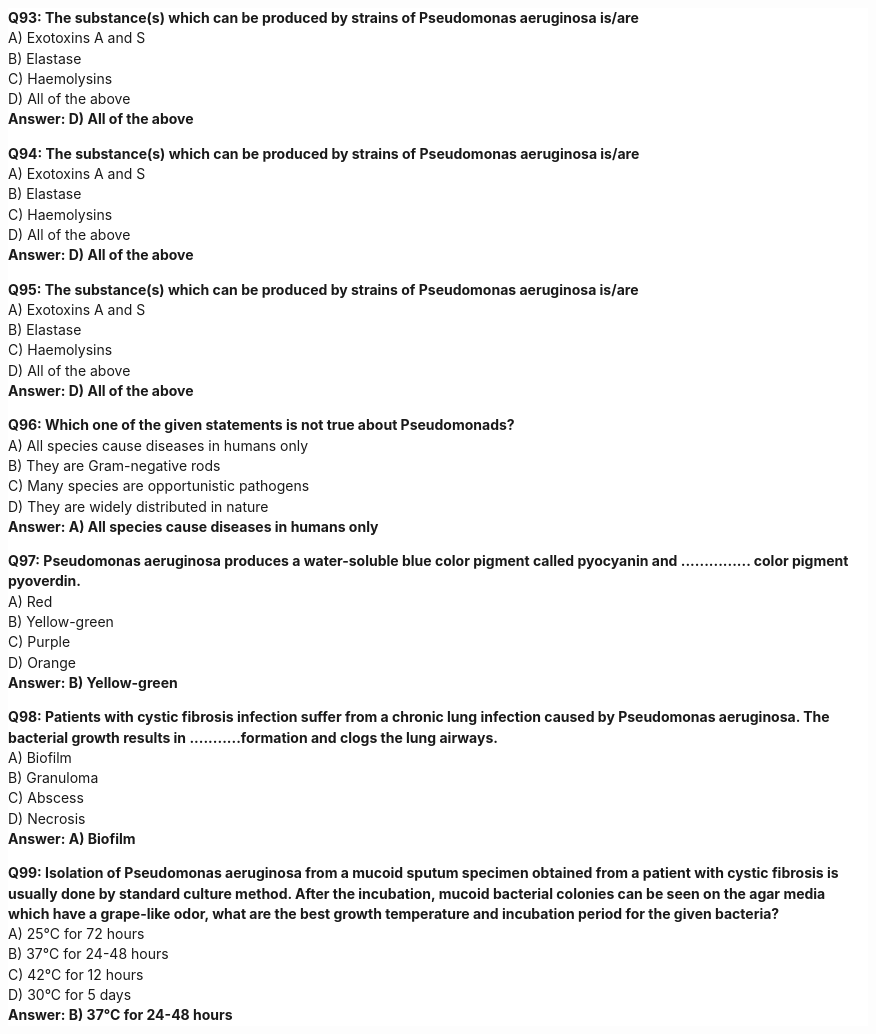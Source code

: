**Q93: The substance(s) which can be produced by strains of Pseudomonas aeruginosa is/are**  
A) Exotoxins A and S  
B) Elastase  
C) Haemolysins  
D) All of the above  
**Answer: D) All of the above**  

**Q94: The substance(s) which can be produced by strains of Pseudomonas aeruginosa is/are**  
A) Exotoxins A and S  
B) Elastase  
C) Haemolysins  
D) All of the above  
**Answer: D) All of the above**  

**Q95: The substance(s) which can be produced by strains of Pseudomonas aeruginosa is/are**  
A) Exotoxins A and S  
B) Elastase  
C) Haemolysins  
D) All of the above  
**Answer: D) All of the above**  

**Q96: Which one of the given statements is not true about Pseudomonads?**  
A) All species cause diseases in humans only  
B) They are Gram-negative rods  
C) Many species are opportunistic pathogens  
D) They are widely distributed in nature  
**Answer: A) All species cause diseases in humans only**  

**Q97: Pseudomonas aeruginosa produces a water-soluble blue color pigment called pyocyanin and ...\...\...\...\... color pigment pyoverdin.**  
A) Red  
B) Yellow-green  
C) Purple  
D) Orange  
**Answer: B) Yellow-green**  

**Q98: Patients with cystic fibrosis infection suffer from a chronic lung infection caused by Pseudomonas aeruginosa. The bacterial growth results in ...\...\.....formation and clogs the lung airways.**  
A) Biofilm  
B) Granuloma  
C) Abscess  
D) Necrosis  
**Answer: A) Biofilm**  

**Q99: Isolation of Pseudomonas aeruginosa from a mucoid sputum specimen obtained from a patient with cystic fibrosis is usually done by standard culture method. After the incubation, mucoid bacterial colonies can be seen on the agar media which have a grape-like odor, what are the best growth temperature and incubation period for the given bacteria?**  
A) 25°C for 72 hours  
B) 37°C for 24-48 hours  
C) 42°C for 12 hours  
D) 30°C for 5 days  
**Answer: B) 37°C for 24-48 hours**  
